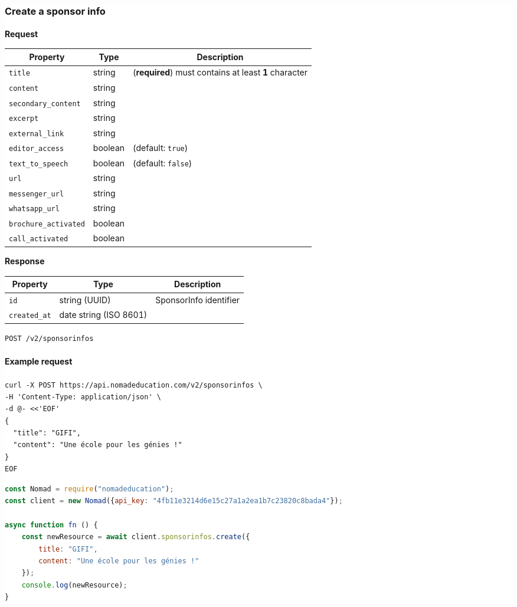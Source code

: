 ### Create a sponsor info

**Request**

Property | Type | Description
---|---|---
`title` | string | (**required**) must contains at least **1** character
`content` | string |
`secondary_content` | string |
`excerpt` | string |
`external_link` | string |
`editor_access` | boolean | (default: `true`)
`text_to_speech` | boolean | (default: `false`)
`url` | string |
`messenger_url` | string |
`whatsapp_url` | string |
`brochure_activated` | boolean |
`call_activated` | boolean |

**Response**

Property | Type | Description
---|---|---
`id` | string (UUID) | SponsorInfo identifier
`created_at` | date string (ISO 8601) |

```endpoint
POST /v2/sponsorinfos
```

#### Example request

```curl
curl -X POST https://api.nomadeducation.com/v2/sponsorinfos \
-H 'Content-Type: application/json' \
-d @- <<'EOF'
{
  "title": "GIFI",
  "content": "Une école pour les génies !"
}
EOF
```

```javascript
const Nomad = require("nomadeducation");
const client = new Nomad({api_key: "4fb11e3214d6e15c27a1a2ea1b7c23820c8bada4"});

async function fn () {
    const newResource = await client.sponsorinfos.create({
        title: "GIFI",
        content: "Une école pour les génies !"
    });
    console.log(newResource);
}
```

